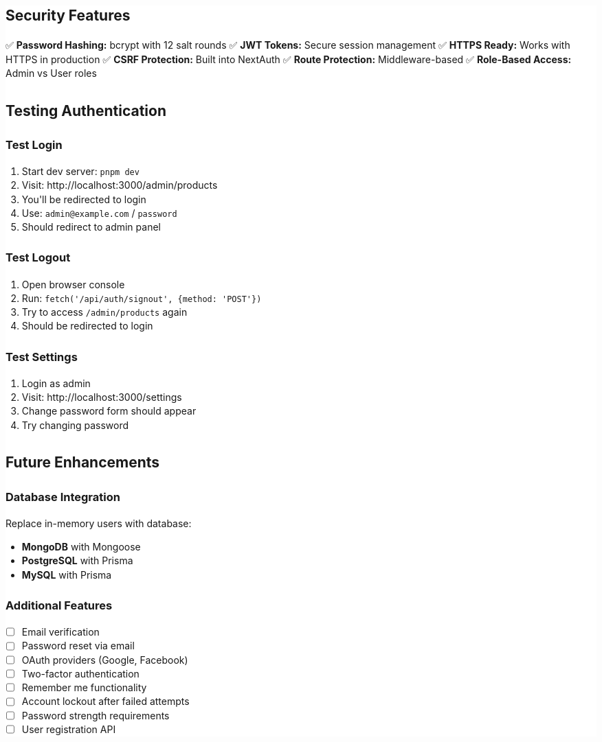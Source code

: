 ## Security Features

✅ **Password Hashing:** bcrypt with 12 salt rounds
✅ **JWT Tokens:** Secure session management
✅ **HTTPS Ready:** Works with HTTPS in production
✅ **CSRF Protection:** Built into NextAuth
✅ **Route Protection:** Middleware-based
✅ **Role-Based Access:** Admin vs User roles

## Testing Authentication

### Test Login
1. Start dev server: `pnpm dev`
2. Visit: http://localhost:3000/admin/products
3. You'll be redirected to login
4. Use: `admin@example.com` / `password`
5. Should redirect to admin panel

### Test Logout
1. Open browser console
2. Run: `fetch('/api/auth/signout', {method: 'POST'})`
3. Try to access `/admin/products` again
4. Should be redirected to login

### Test Settings
1. Login as admin
2. Visit: http://localhost:3000/settings
3. Change password form should appear
4. Try changing password

## Future Enhancements

### Database Integration
Replace in-memory users with database:
- **MongoDB** with Mongoose
- **PostgreSQL** with Prisma
- **MySQL** with Prisma

### Additional Features
- [ ] Email verification
- [ ] Password reset via email
- [ ] OAuth providers (Google, Facebook)
- [ ] Two-factor authentication
- [ ] Remember me functionality
- [ ] Account lockout after failed attempts
- [ ] Password strength requirements
- [ ] User registration API
